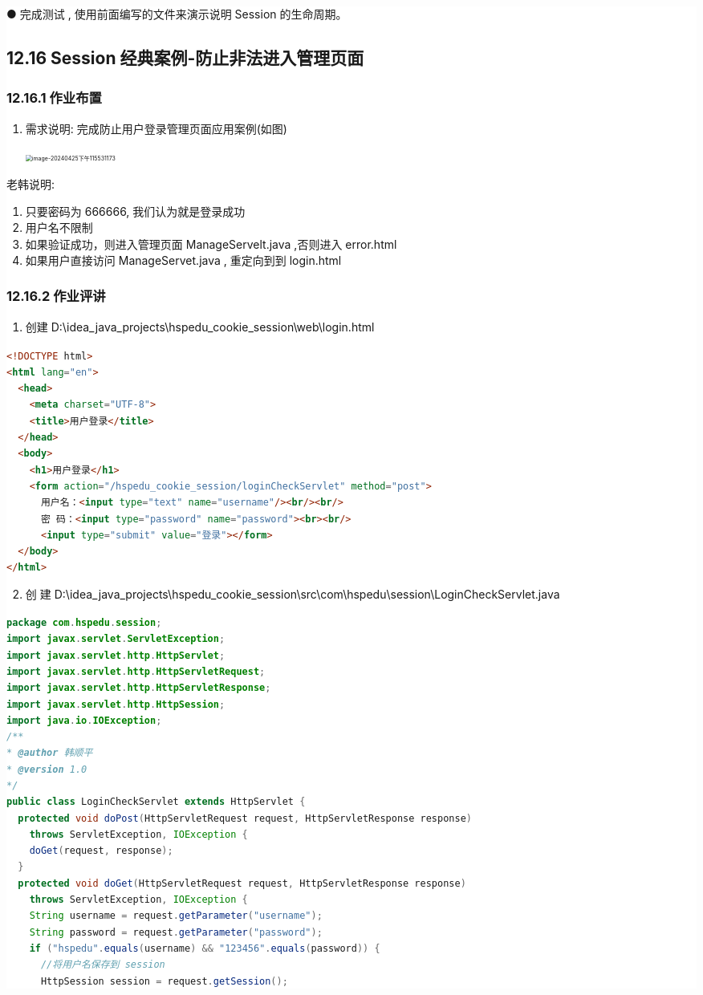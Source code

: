 ```java
```

● 完成测试 , 使用前面编写的文件来演示说明 Session 的生命周期。

## 12.16 Session 经典案例-防止非法进入管理页面

### 12.16.1 作业布置

1. 需求说明: 完成防止用户登录管理页面应用案例(如图)

   <img src="/Users/yannlau/Documents/JavaSet/Java韩顺平/2.JavaWeb/assets/image-20240425下午115531173.png" alt="image-20240425下午115531173" style="zoom:50%;" />

老韩说明: 

1) 只要密码为 666666, 我们认为就是登录成功 
2) 用户名不限制
3) 如果验证成功，则进入管理页面 ManageServelt.java ,否则进入 error.html
4) 如果用户直接访问 ManageServet.java , 重定向到到 login.html

### 12.16.2 作业评讲 

1. 创建 D:\idea_java_projects\hspedu_cookie_session\web\login.html

```html
<!DOCTYPE html>
<html lang="en">
  <head>
    <meta charset="UTF-8">
    <title>用户登录</title>
  </head>
  <body>
    <h1>用户登录</h1>
    <form action="/hspedu_cookie_session/loginCheckServlet" method="post">
      用户名：<input type="text" name="username"/><br/><br/>
      密 码：<input type="password" name="password"><br><br/>
      <input type="submit" value="登录"></form>
  </body>
</html>
```

2. 创 建 D:\idea_java_projects\hspedu_cookie_session\src\com\hspedu\session\LoginCheckServlet.java

```java
package com.hspedu.session;
import javax.servlet.ServletException;
import javax.servlet.http.HttpServlet;
import javax.servlet.http.HttpServletRequest;
import javax.servlet.http.HttpServletResponse;
import javax.servlet.http.HttpSession;
import java.io.IOException;
/**
* @author 韩顺平
* @version 1.0
*/
public class LoginCheckServlet extends HttpServlet {
  protected void doPost(HttpServletRequest request, HttpServletResponse response)
    throws ServletException, IOException {
    doGet(request, response);
  }
  protected void doGet(HttpServletRequest request, HttpServletResponse response)
    throws ServletException, IOException {
    String username = request.getParameter("username");
    String password = request.getParameter("password");
    if ("hspedu".equals(username) && "123456".equals(password)) {
      //将用户名保存到 session
      HttpSession session = request.getSession();
```